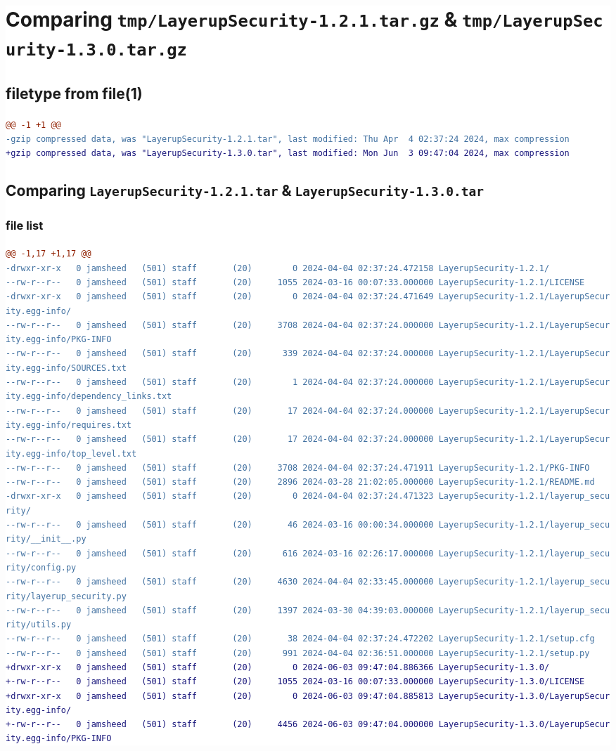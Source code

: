 # Comparing `tmp/LayerupSecurity-1.2.1.tar.gz` & `tmp/LayerupSecurity-1.3.0.tar.gz`

## filetype from file(1)

```diff
@@ -1 +1 @@
-gzip compressed data, was "LayerupSecurity-1.2.1.tar", last modified: Thu Apr  4 02:37:24 2024, max compression
+gzip compressed data, was "LayerupSecurity-1.3.0.tar", last modified: Mon Jun  3 09:47:04 2024, max compression
```

## Comparing `LayerupSecurity-1.2.1.tar` & `LayerupSecurity-1.3.0.tar`

### file list

```diff
@@ -1,17 +1,17 @@
-drwxr-xr-x   0 jamsheed   (501) staff       (20)        0 2024-04-04 02:37:24.472158 LayerupSecurity-1.2.1/
--rw-r--r--   0 jamsheed   (501) staff       (20)     1055 2024-03-16 00:07:33.000000 LayerupSecurity-1.2.1/LICENSE
-drwxr-xr-x   0 jamsheed   (501) staff       (20)        0 2024-04-04 02:37:24.471649 LayerupSecurity-1.2.1/LayerupSecurity.egg-info/
--rw-r--r--   0 jamsheed   (501) staff       (20)     3708 2024-04-04 02:37:24.000000 LayerupSecurity-1.2.1/LayerupSecurity.egg-info/PKG-INFO
--rw-r--r--   0 jamsheed   (501) staff       (20)      339 2024-04-04 02:37:24.000000 LayerupSecurity-1.2.1/LayerupSecurity.egg-info/SOURCES.txt
--rw-r--r--   0 jamsheed   (501) staff       (20)        1 2024-04-04 02:37:24.000000 LayerupSecurity-1.2.1/LayerupSecurity.egg-info/dependency_links.txt
--rw-r--r--   0 jamsheed   (501) staff       (20)       17 2024-04-04 02:37:24.000000 LayerupSecurity-1.2.1/LayerupSecurity.egg-info/requires.txt
--rw-r--r--   0 jamsheed   (501) staff       (20)       17 2024-04-04 02:37:24.000000 LayerupSecurity-1.2.1/LayerupSecurity.egg-info/top_level.txt
--rw-r--r--   0 jamsheed   (501) staff       (20)     3708 2024-04-04 02:37:24.471911 LayerupSecurity-1.2.1/PKG-INFO
--rw-r--r--   0 jamsheed   (501) staff       (20)     2896 2024-03-28 21:02:05.000000 LayerupSecurity-1.2.1/README.md
-drwxr-xr-x   0 jamsheed   (501) staff       (20)        0 2024-04-04 02:37:24.471323 LayerupSecurity-1.2.1/layerup_security/
--rw-r--r--   0 jamsheed   (501) staff       (20)       46 2024-03-16 00:00:34.000000 LayerupSecurity-1.2.1/layerup_security/__init__.py
--rw-r--r--   0 jamsheed   (501) staff       (20)      616 2024-03-16 02:26:17.000000 LayerupSecurity-1.2.1/layerup_security/config.py
--rw-r--r--   0 jamsheed   (501) staff       (20)     4630 2024-04-04 02:33:45.000000 LayerupSecurity-1.2.1/layerup_security/layerup_security.py
--rw-r--r--   0 jamsheed   (501) staff       (20)     1397 2024-03-30 04:39:03.000000 LayerupSecurity-1.2.1/layerup_security/utils.py
--rw-r--r--   0 jamsheed   (501) staff       (20)       38 2024-04-04 02:37:24.472202 LayerupSecurity-1.2.1/setup.cfg
--rw-r--r--   0 jamsheed   (501) staff       (20)      991 2024-04-04 02:36:51.000000 LayerupSecurity-1.2.1/setup.py
+drwxr-xr-x   0 jamsheed   (501) staff       (20)        0 2024-06-03 09:47:04.886366 LayerupSecurity-1.3.0/
+-rw-r--r--   0 jamsheed   (501) staff       (20)     1055 2024-03-16 00:07:33.000000 LayerupSecurity-1.3.0/LICENSE
+drwxr-xr-x   0 jamsheed   (501) staff       (20)        0 2024-06-03 09:47:04.885813 LayerupSecurity-1.3.0/LayerupSecurity.egg-info/
+-rw-r--r--   0 jamsheed   (501) staff       (20)     4456 2024-06-03 09:47:04.000000 LayerupSecurity-1.3.0/LayerupSecurity.egg-info/PKG-INFO
```